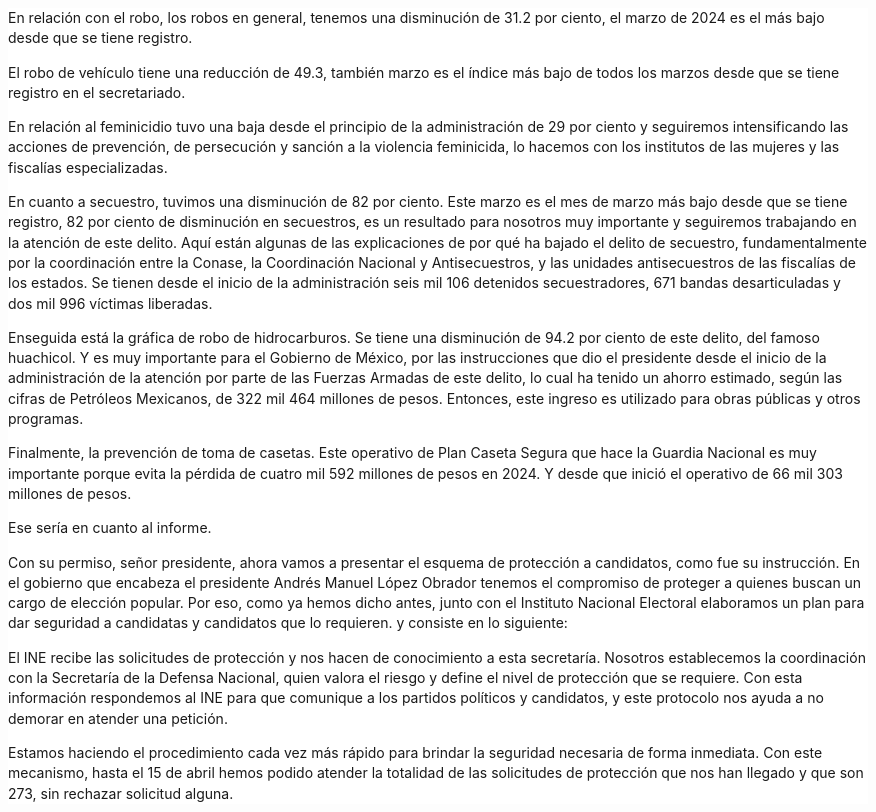 En relación con el robo, los robos en general, tenemos una disminución de 31.2
por ciento, el marzo de 2024 es el más bajo desde que se tiene registro.

El robo de vehículo tiene una reducción de 49.3, también marzo es el índice
más bajo de todos los marzos desde que se tiene registro en el secretariado.

En relación al feminicidio tuvo una baja desde el principio de la
administración de 29 por ciento y seguiremos intensificando las acciones de
prevención, de persecución y sanción a la violencia feminicida, lo hacemos con
los institutos de las mujeres y las fiscalías especializadas.

En cuanto a secuestro, tuvimos una disminución de 82 por ciento. Este marzo es
el mes de marzo más bajo desde que se tiene registro, 82 por ciento de
disminución en secuestros, es un resultado para nosotros muy importante y
seguiremos trabajando en la atención de este delito. Aquí están algunas de las
explicaciones de por qué ha bajado el delito de secuestro, fundamentalmente
por la coordinación entre la Conase, la Coordinación Nacional y
Antisecuestros, y las unidades antisecuestros de las fiscalías de los estados.
Se tienen desde el inicio de la administración seis mil 106 detenidos
secuestradores, 671 bandas desarticuladas y dos mil 996 víctimas liberadas.

Enseguida está la gráfica de robo de hidrocarburos. Se tiene una disminución
de 94.2 por ciento de este delito, del famoso huachicol. Y es muy importante
para el Gobierno de México, por las instrucciones que dio el presidente desde
el inicio de la administración de la atención por parte de las Fuerzas Armadas
de este delito, lo cual ha tenido un ahorro estimado, según las cifras de
Petróleos Mexicanos, de 322 mil 464 millones de pesos. Entonces, este ingreso
es utilizado para obras públicas y otros programas.

Finalmente, la prevención de toma de casetas. Este operativo de Plan Caseta
Segura que hace la Guardia Nacional es muy importante porque evita la pérdida
de cuatro mil 592 millones de pesos en 2024. Y desde que inició el operativo
de 66 mil 303 millones de pesos.

Ese sería en cuanto al informe.

Con su permiso, señor presidente, ahora vamos a presentar el esquema de
protección a candidatos, como fue su instrucción. En el gobierno que encabeza
el presidente Andrés Manuel López Obrador tenemos el compromiso de proteger a
quienes buscan un cargo de elección popular. Por eso, como ya hemos dicho
antes, junto con el Instituto Nacional Electoral elaboramos un plan para dar
seguridad a candidatas y candidatos que lo requieren. y consiste en lo
siguiente:

El INE recibe las solicitudes de protección y nos hacen de conocimiento a esta
secretaría. Nosotros establecemos la coordinación con la Secretaría de la
Defensa Nacional, quien valora el riesgo y define el nivel de protección que
se requiere. Con esta información respondemos al INE para que comunique a los
partidos políticos y candidatos, y este protocolo nos ayuda a no demorar en
atender una petición.

Estamos haciendo el procedimiento cada vez más rápido para brindar la
seguridad necesaria de forma inmediata. Con este mecanismo, hasta el 15 de
abril hemos podido atender la totalidad de las solicitudes de protección que
nos han llegado y que son 273, sin rechazar solicitud alguna.
